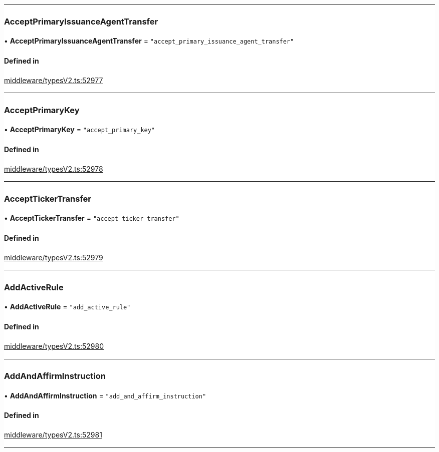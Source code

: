 ___

### AcceptPrimaryIssuanceAgentTransfer

• **AcceptPrimaryIssuanceAgentTransfer** = ``"accept_primary_issuance_agent_transfer"``

#### Defined in

[middleware/typesV2.ts:52977](https://github.com/PolymeshAssociation/polymesh-sdk/blob/15be87e8/src/middleware/typesV2.ts#L52977)

___

### AcceptPrimaryKey

• **AcceptPrimaryKey** = ``"accept_primary_key"``

#### Defined in

[middleware/typesV2.ts:52978](https://github.com/PolymeshAssociation/polymesh-sdk/blob/15be87e8/src/middleware/typesV2.ts#L52978)

___

### AcceptTickerTransfer

• **AcceptTickerTransfer** = ``"accept_ticker_transfer"``

#### Defined in

[middleware/typesV2.ts:52979](https://github.com/PolymeshAssociation/polymesh-sdk/blob/15be87e8/src/middleware/typesV2.ts#L52979)

___

### AddActiveRule

• **AddActiveRule** = ``"add_active_rule"``

#### Defined in

[middleware/typesV2.ts:52980](https://github.com/PolymeshAssociation/polymesh-sdk/blob/15be87e8/src/middleware/typesV2.ts#L52980)

___

### AddAndAffirmInstruction

• **AddAndAffirmInstruction** = ``"add_and_affirm_instruction"``

#### Defined in

[middleware/typesV2.ts:52981](https://github.com/PolymeshAssociation/polymesh-sdk/blob/15be87e8/src/middleware/typesV2.ts#L52981)

___
